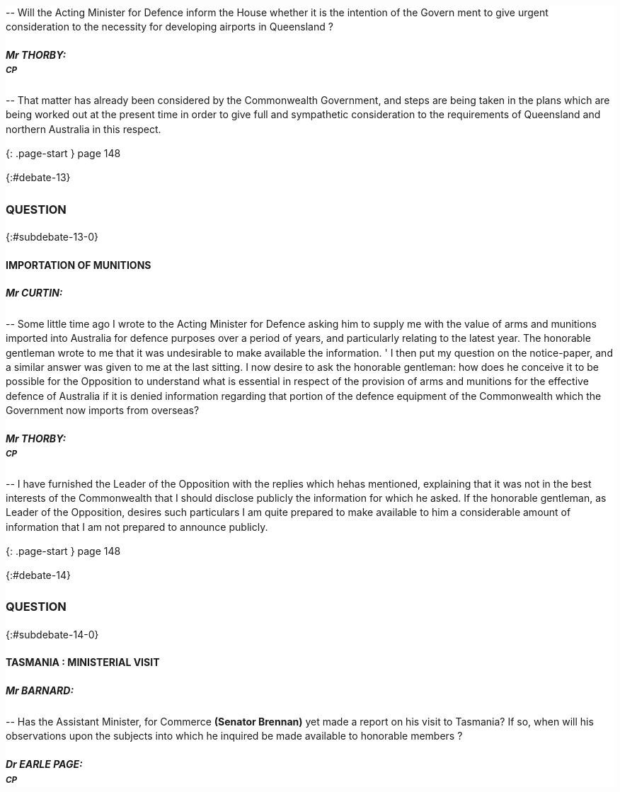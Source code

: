 -- Will the Acting Minister for Defence inform the House whether it is the intention of the Govern ment to give urgent consideration to the necessity for developing airports in Queensland ? 

##### Mr THORBY:<br><small class="text-muted">CP</small>

-- That matter has already been considered by the Commonwealth Government, and steps are being taken in the plans which are being worked out at the present time in order to give full and sympathetic consideration to the requirements of Queensland and northern Australia in this respect. 

{: .page-start }
page 148

{:#debate-13}
### QUESTION

{:#subdebate-13-0}
#### IMPORTATION OF MUNITIONS

##### Mr CURTIN:

-- Some little time ago I wrote to the Acting Minister for Defence asking him to supply me with the value of arms and munitions imported into Australia for defence purposes over a period of years, and particularly relating to the latest year. The honorable gentleman wrote to me that it was undesirable to make available the information. ' I then put my question on the notice-paper, and a similar answer was given to me at the last sitting. I now desire to ask the honorable gentleman: how does he conceive it to be possible for the Opposition to understand what is essential in respect of the provision of arms and munitions for the effective defence of Australia if it is denied information regarding that portion of the defence equipment of the Commonwealth which the Government now imports from overseas? 

##### Mr THORBY:<br><small class="text-muted">CP</small>

-- I have furnished the Leader of the Opposition with the replies which hehas mentioned, explaining that it was not in the best interests of the Commonwealth that I should disclose publicly the information for which he asked. If the honorable gentleman, as Leader of the Opposition, desires such particulars I am quite prepared to make available to him a considerable amount of information that I am not prepared to announce publicly. 

{: .page-start }
page 148

{:#debate-14}
### QUESTION

{:#subdebate-14-0}
#### TASMANIA : MINISTERIAL VISIT

##### Mr BARNARD:

-- Has the Assistant Minister, for Commerce  **(Senator Brennan)**  yet made a report on his visit to Tasmania? If so, when will his observations upon the subjects into which he inquired be made available to honorable members ? 

##### Dr EARLE PAGE:<br><small class="text-muted">CP</small>
